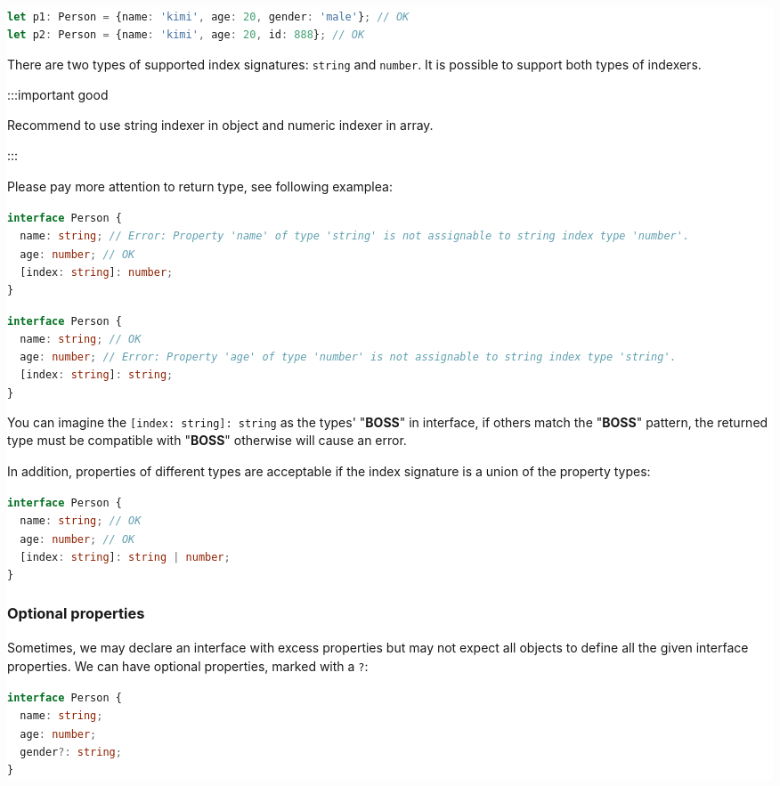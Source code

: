 ```ts
let p1: Person = {name: 'kimi', age: 20, gender: 'male'}; // OK
let p2: Person = {name: 'kimi', age: 20, id: 888}; // OK
```

There are two types of supported index signatures: `string` and `number`. It is possible to support both types of indexers.

:::important good

Recommend to use string indexer in object and numeric indexer in array.

:::

Please pay more attention to return type, see following examplea:

```ts
interface Person {
  name: string; // Error: Property 'name' of type 'string' is not assignable to string index type 'number'.
  age: number; // OK
  [index: string]: number;
}
```

```ts
interface Person {
  name: string; // OK
  age: number; // Error: Property 'age' of type 'number' is not assignable to string index type 'string'.
  [index: string]: string;
}
```

You can imagine the `[index: string]: string` as the types' "**BOSS**" in interface, if others match the "**BOSS**" pattern, the returned type must be compatible with "**BOSS**" otherwise will cause an error.

In addition, properties of different types are acceptable if the index signature is a union of the property types:

```ts
interface Person {
  name: string; // OK
  age: number; // OK
  [index: string]: string | number;
}
```

### Optional properties

Sometimes, we may declare an interface with excess properties but may not expect all objects to define all the given interface properties. We can have optional properties, marked with a `?`:

```ts
interface Person {
  name: string;
  age: number;
  gender?: string;
}
```


  [index: string]: any;
  [index: number]: string;
  [index: string]: any;